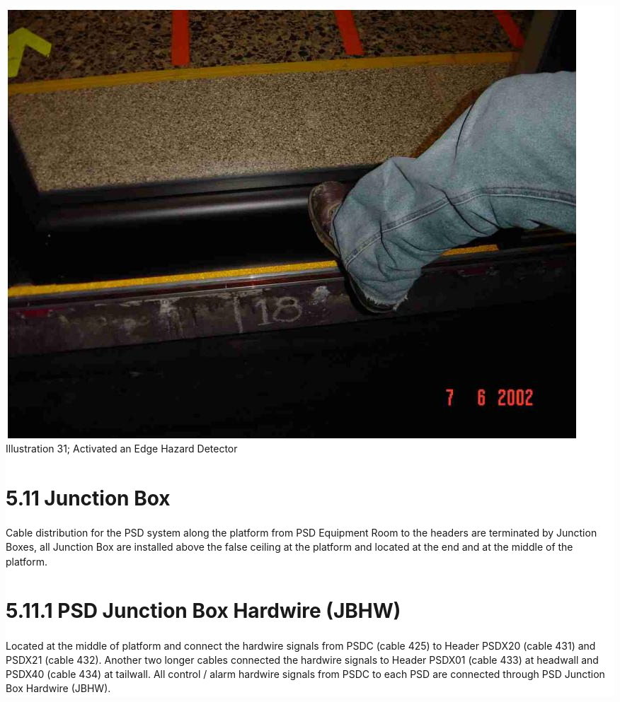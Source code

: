 ![](images/20b9ebeae2282b5af96b73ba0ac727501c0b07f9104d2c030c844fade57d760f.jpg)  
Illustration 31; Activated an Edge Hazard Detector

# 5.11 Junction Box

Cable distribution for the PSD system along the platform from PSD Equipment Room to the headers are terminated by Junction Boxes, all Junction Box are installed above the false ceiling at the platform and located at the end and at the middle of the platform.

# 5.11.1 PSD Junction Box Hardwire (JBHW)

Located at the middle of platform and connect the hardwire signals from PSDC (cable 425) to Header PSDX20 (cable 431) and PSDX21 (cable 432). Another two longer cables connected the hardwire signals to Header PSDX01 (cable 433) at headwall and PSDX40 (cable 434) at tailwall. All control / alarm hardwire signals from PSDC to each PSD are connected through PSD Junction Box Hardwire (JBHW).

